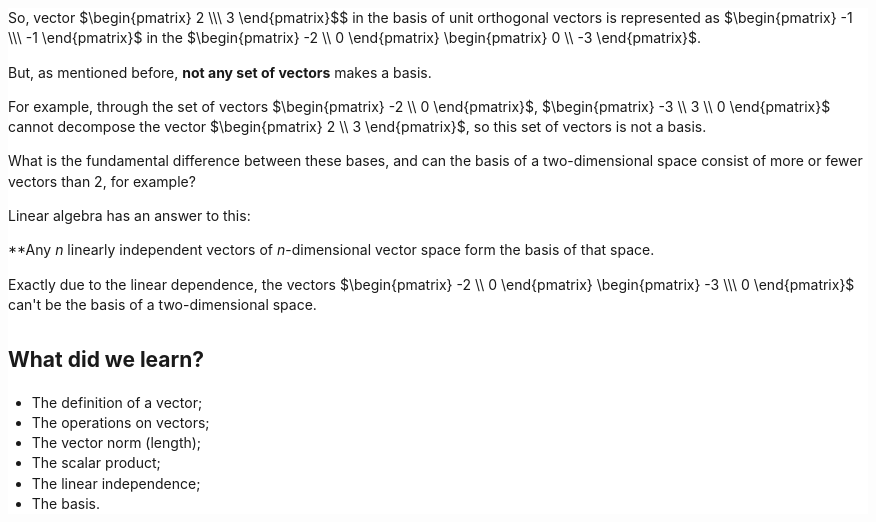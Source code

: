 So, vector $\begin{pmatrix} 2 \\\ 3 \end{pmatrix}$$ in the basis of unit orthogonal vectors is represented as $\begin{pmatrix} -1 \\\ -1 \end{pmatrix}$ in the $\begin{pmatrix} -2 \\ 0 \end{pmatrix} \begin{pmatrix} 0 \\ -3 \end{pmatrix}$.

But, as mentioned before, **not any set of vectors**  makes a basis.

For example, through the set of vectors $\begin{pmatrix} -2 \\ 0 \end{pmatrix}$, $\begin{pmatrix} -3 \\ 3 \\ 0 \end{pmatrix}$ cannot decompose the vector $\begin{pmatrix} 2 \\ 3 \end{pmatrix}$, so this set of vectors is not a basis.

What is the fundamental difference between these bases, and can the basis of a two-dimensional space consist of more or fewer vectors than 2, for example?

Linear algebra has an answer to this:

**Any $n$ linearly independent vectors of $n$-dimensional vector space form the basis of that space.

Exactly due to the linear dependence, the vectors $\begin{pmatrix} -2 \\ 0 \end{pmatrix} \begin{pmatrix} -3 \\\ 0 \end{pmatrix}$ can't be the basis of a two-dimensional space.

## What did we learn?

- The definition of a vector;
- The operations on vectors;
- The vector norm (length);
- The scalar product;
- The linear independence;
- The basis.
